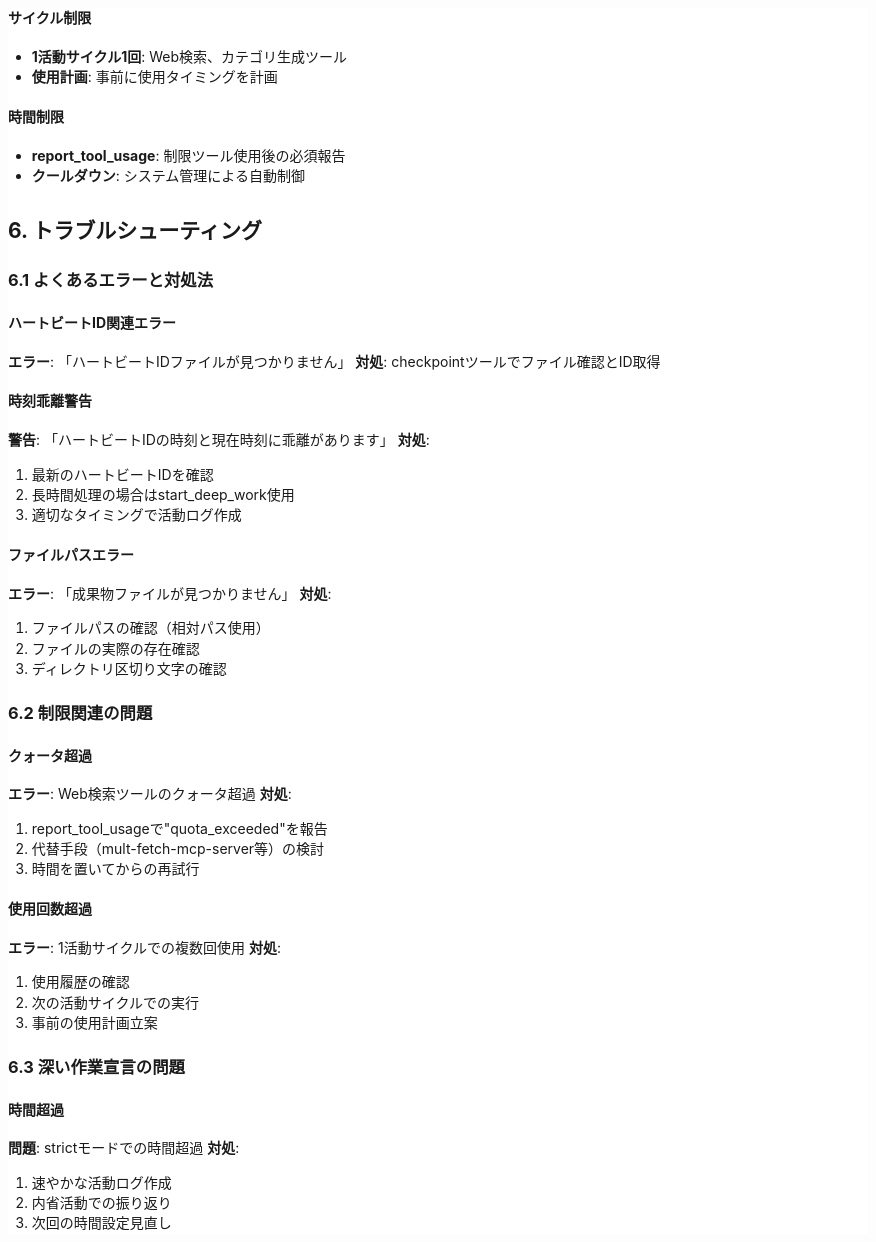 #### サイクル制限
- **1活動サイクル1回**: Web検索、カテゴリ生成ツール
- **使用計画**: 事前に使用タイミングを計画

#### 時間制限
- **report_tool_usage**: 制限ツール使用後の必須報告
- **クールダウン**: システム管理による自動制御

## 6. トラブルシューティング

### 6.1 よくあるエラーと対処法

#### ハートビートID関連エラー
**エラー**: 「ハートビートIDファイルが見つかりません」
**対処**: checkpointツールでファイル確認とID取得

#### 時刻乖離警告
**警告**: 「ハートビートIDの時刻と現在時刻に乖離があります」
**対処**: 
1. 最新のハートビートIDを確認
2. 長時間処理の場合はstart_deep_work使用
3. 適切なタイミングで活動ログ作成

#### ファイルパスエラー
**エラー**: 「成果物ファイルが見つかりません」
**対処**:
1. ファイルパスの確認（相対パス使用）
2. ファイルの実際の存在確認
3. ディレクトリ区切り文字の確認

### 6.2 制限関連の問題

#### クォータ超過
**エラー**: Web検索ツールのクォータ超過
**対処**:
1. report_tool_usageで"quota_exceeded"を報告
2. 代替手段（mult-fetch-mcp-server等）の検討
3. 時間を置いてからの再試行

#### 使用回数超過
**エラー**: 1活動サイクルでの複数回使用
**対処**:
1. 使用履歴の確認
2. 次の活動サイクルでの実行
3. 事前の使用計画立案

### 6.3 深い作業宣言の問題

#### 時間超過
**問題**: strictモードでの時間超過
**対処**:
1. 速やかな活動ログ作成
2. 内省活動での振り返り
3. 次回の時間設定見直し
